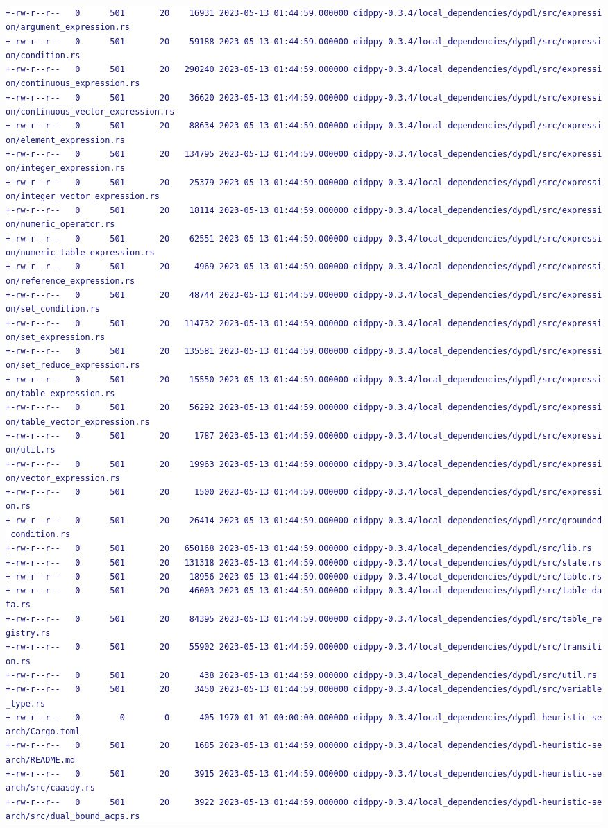 ```diff
+-rw-r--r--   0      501       20    16931 2023-05-13 01:44:59.000000 didppy-0.3.4/local_dependencies/dypdl/src/expression/argument_expression.rs
+-rw-r--r--   0      501       20    59188 2023-05-13 01:44:59.000000 didppy-0.3.4/local_dependencies/dypdl/src/expression/condition.rs
+-rw-r--r--   0      501       20   290240 2023-05-13 01:44:59.000000 didppy-0.3.4/local_dependencies/dypdl/src/expression/continuous_expression.rs
+-rw-r--r--   0      501       20    36620 2023-05-13 01:44:59.000000 didppy-0.3.4/local_dependencies/dypdl/src/expression/continuous_vector_expression.rs
+-rw-r--r--   0      501       20    88634 2023-05-13 01:44:59.000000 didppy-0.3.4/local_dependencies/dypdl/src/expression/element_expression.rs
+-rw-r--r--   0      501       20   134795 2023-05-13 01:44:59.000000 didppy-0.3.4/local_dependencies/dypdl/src/expression/integer_expression.rs
+-rw-r--r--   0      501       20    25379 2023-05-13 01:44:59.000000 didppy-0.3.4/local_dependencies/dypdl/src/expression/integer_vector_expression.rs
+-rw-r--r--   0      501       20    18114 2023-05-13 01:44:59.000000 didppy-0.3.4/local_dependencies/dypdl/src/expression/numeric_operator.rs
+-rw-r--r--   0      501       20    62551 2023-05-13 01:44:59.000000 didppy-0.3.4/local_dependencies/dypdl/src/expression/numeric_table_expression.rs
+-rw-r--r--   0      501       20     4969 2023-05-13 01:44:59.000000 didppy-0.3.4/local_dependencies/dypdl/src/expression/reference_expression.rs
+-rw-r--r--   0      501       20    48744 2023-05-13 01:44:59.000000 didppy-0.3.4/local_dependencies/dypdl/src/expression/set_condition.rs
+-rw-r--r--   0      501       20   114732 2023-05-13 01:44:59.000000 didppy-0.3.4/local_dependencies/dypdl/src/expression/set_expression.rs
+-rw-r--r--   0      501       20   135581 2023-05-13 01:44:59.000000 didppy-0.3.4/local_dependencies/dypdl/src/expression/set_reduce_expression.rs
+-rw-r--r--   0      501       20    15550 2023-05-13 01:44:59.000000 didppy-0.3.4/local_dependencies/dypdl/src/expression/table_expression.rs
+-rw-r--r--   0      501       20    56292 2023-05-13 01:44:59.000000 didppy-0.3.4/local_dependencies/dypdl/src/expression/table_vector_expression.rs
+-rw-r--r--   0      501       20     1787 2023-05-13 01:44:59.000000 didppy-0.3.4/local_dependencies/dypdl/src/expression/util.rs
+-rw-r--r--   0      501       20    19963 2023-05-13 01:44:59.000000 didppy-0.3.4/local_dependencies/dypdl/src/expression/vector_expression.rs
+-rw-r--r--   0      501       20     1500 2023-05-13 01:44:59.000000 didppy-0.3.4/local_dependencies/dypdl/src/expression.rs
+-rw-r--r--   0      501       20    26414 2023-05-13 01:44:59.000000 didppy-0.3.4/local_dependencies/dypdl/src/grounded_condition.rs
+-rw-r--r--   0      501       20   650168 2023-05-13 01:44:59.000000 didppy-0.3.4/local_dependencies/dypdl/src/lib.rs
+-rw-r--r--   0      501       20   131318 2023-05-13 01:44:59.000000 didppy-0.3.4/local_dependencies/dypdl/src/state.rs
+-rw-r--r--   0      501       20    18956 2023-05-13 01:44:59.000000 didppy-0.3.4/local_dependencies/dypdl/src/table.rs
+-rw-r--r--   0      501       20    46003 2023-05-13 01:44:59.000000 didppy-0.3.4/local_dependencies/dypdl/src/table_data.rs
+-rw-r--r--   0      501       20    84395 2023-05-13 01:44:59.000000 didppy-0.3.4/local_dependencies/dypdl/src/table_registry.rs
+-rw-r--r--   0      501       20    55902 2023-05-13 01:44:59.000000 didppy-0.3.4/local_dependencies/dypdl/src/transition.rs
+-rw-r--r--   0      501       20      438 2023-05-13 01:44:59.000000 didppy-0.3.4/local_dependencies/dypdl/src/util.rs
+-rw-r--r--   0      501       20     3450 2023-05-13 01:44:59.000000 didppy-0.3.4/local_dependencies/dypdl/src/variable_type.rs
+-rw-r--r--   0        0        0      405 1970-01-01 00:00:00.000000 didppy-0.3.4/local_dependencies/dypdl-heuristic-search/Cargo.toml
+-rw-r--r--   0      501       20     1685 2023-05-13 01:44:59.000000 didppy-0.3.4/local_dependencies/dypdl-heuristic-search/README.md
+-rw-r--r--   0      501       20     3915 2023-05-13 01:44:59.000000 didppy-0.3.4/local_dependencies/dypdl-heuristic-search/src/caasdy.rs
+-rw-r--r--   0      501       20     3922 2023-05-13 01:44:59.000000 didppy-0.3.4/local_dependencies/dypdl-heuristic-search/src/dual_bound_acps.rs
```